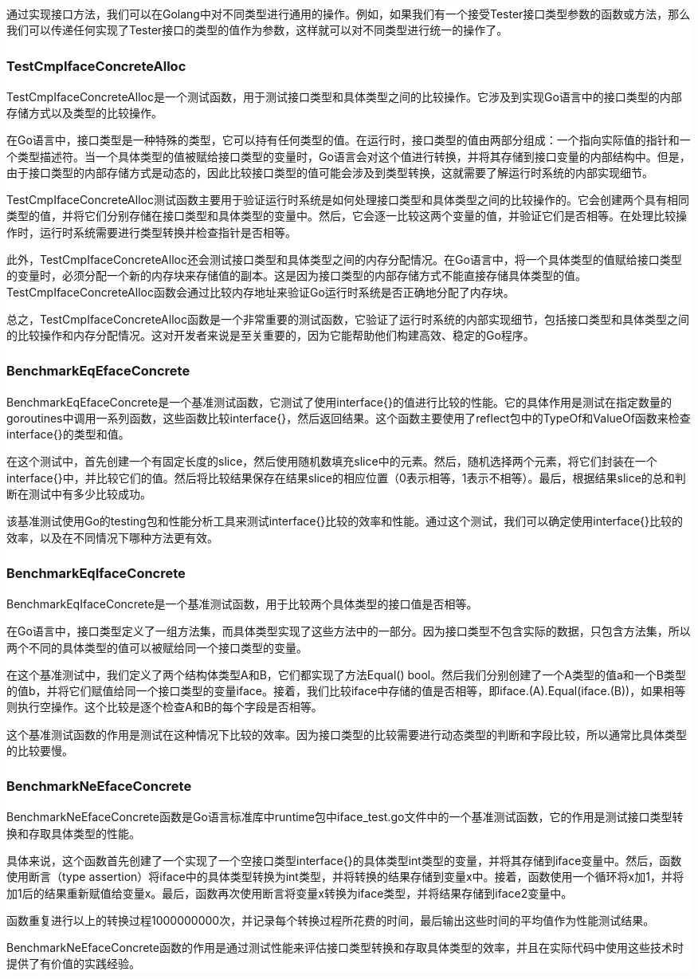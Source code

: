 通过实现接口方法，我们可以在Golang中对不同类型进行通用的操作。例如，如果我们有一个接受Tester接口类型参数的函数或方法，那么我们可以传递任何实现了Tester接口的类型的值作为参数，这样就可以对不同类型进行统一的操作了。



### TestCmpIfaceConcreteAlloc

TestCmpIfaceConcreteAlloc是一个测试函数，用于测试接口类型和具体类型之间的比较操作。它涉及到实现Go语言中的接口类型的内部存储方式以及类型的比较操作。

在Go语言中，接口类型是一种特殊的类型，它可以持有任何类型的值。在运行时，接口类型的值由两部分组成：一个指向实际值的指针和一个类型描述符。当一个具体类型的值被赋给接口类型的变量时，Go语言会对这个值进行转换，并将其存储到接口变量的内部结构中。但是，由于接口类型的内部存储方式是动态的，因此比较接口类型的值可能会涉及到类型转换，这就需要了解运行时系统的内部实现细节。

TestCmpIfaceConcreteAlloc测试函数主要用于验证运行时系统是如何处理接口类型和具体类型之间的比较操作的。它会创建两个具有相同类型的值，并将它们分别存储在接口类型和具体类型的变量中。然后，它会逐一比较这两个变量的值，并验证它们是否相等。在处理比较操作时，运行时系统需要进行类型转换并检查指针是否相等。

此外，TestCmpIfaceConcreteAlloc还会测试接口类型和具体类型之间的内存分配情况。在Go语言中，将一个具体类型的值赋给接口类型的变量时，必须分配一个新的内存块来存储值的副本。这是因为接口类型的内部存储方式不能直接存储具体类型的值。TestCmpIfaceConcreteAlloc函数会通过比较内存地址来验证Go运行时系统是否正确地分配了内存块。

总之，TestCmpIfaceConcreteAlloc函数是一个非常重要的测试函数，它验证了运行时系统的内部实现细节，包括接口类型和具体类型之间的比较操作和内存分配情况。这对开发者来说是至关重要的，因为它能帮助他们构建高效、稳定的Go程序。



### BenchmarkEqEfaceConcrete

BenchmarkEqEfaceConcrete是一个基准测试函数，它测试了使用interface{}的值进行比较的性能。它的具体作用是测试在指定数量的goroutines中调用一系列函数，这些函数比较interface{}，然后返回结果。这个函数主要使用了reflect包中的TypeOf和ValueOf函数来检查interface{}的类型和值。

在这个测试中，首先创建一个有固定长度的slice，然后使用随机数填充slice中的元素。然后，随机选择两个元素，将它们封装在一个interface{}中，并比较它们的值。然后将比较结果保存在结果slice的相应位置（0表示相等，1表示不相等）。最后，根据结果slice的总和判断在测试中有多少比较成功。

该基准测试使用Go的testing包和性能分析工具来测试interface{}比较的效率和性能。通过这个测试，我们可以确定使用interface{}比较的效率，以及在不同情况下哪种方法更有效。



### BenchmarkEqIfaceConcrete

BenchmarkEqIfaceConcrete是一个基准测试函数，用于比较两个具体类型的接口值是否相等。

在Go语言中，接口类型定义了一组方法集，而具体类型实现了这些方法中的一部分。因为接口类型不包含实际的数据，只包含方法集，所以两个不同的具体类型的值可以被赋给同一个接口类型的变量。

在这个基准测试中，我们定义了两个结构体类型A和B，它们都实现了方法Equal() bool。然后我们分别创建了一个A类型的值a和一个B类型的值b，并将它们赋值给同一个接口类型的变量iface。接着，我们比较iface中存储的值是否相等，即iface.(A).Equal(iface.(B))，如果相等则执行空操作。这个比较是逐个检查A和B的每个字段是否相等。

这个基准测试函数的作用是测试在这种情况下比较的效率。因为接口类型的比较需要进行动态类型的判断和字段比较，所以通常比具体类型的比较要慢。



### BenchmarkNeEfaceConcrete

BenchmarkNeEfaceConcrete函数是Go语言标准库中runtime包中iface_test.go文件中的一个基准测试函数，它的作用是测试接口类型转换和存取具体类型的性能。

具体来说，这个函数首先创建了一个实现了一个空接口类型interface{}的具体类型int类型的变量，并将其存储到iface变量中。然后，函数使用断言（type assertion）将iface中的具体类型转换为int类型，并将转换的结果存储到变量x中。接着，函数使用一个循环将x加1，并将加1后的结果重新赋值给变量x。最后，函数再次使用断言将变量x转换为iface类型，并将结果存储到iface2变量中。

函数重复进行以上的转换过程1000000000次，并记录每个转换过程所花费的时间，最后输出这些时间的平均值作为性能测试结果。

BenchmarkNeEfaceConcrete函数的作用是通过测试性能来评估接口类型转换和存取具体类型的效率，并且在实际代码中使用这些技术时提供了有价值的实践经验。


